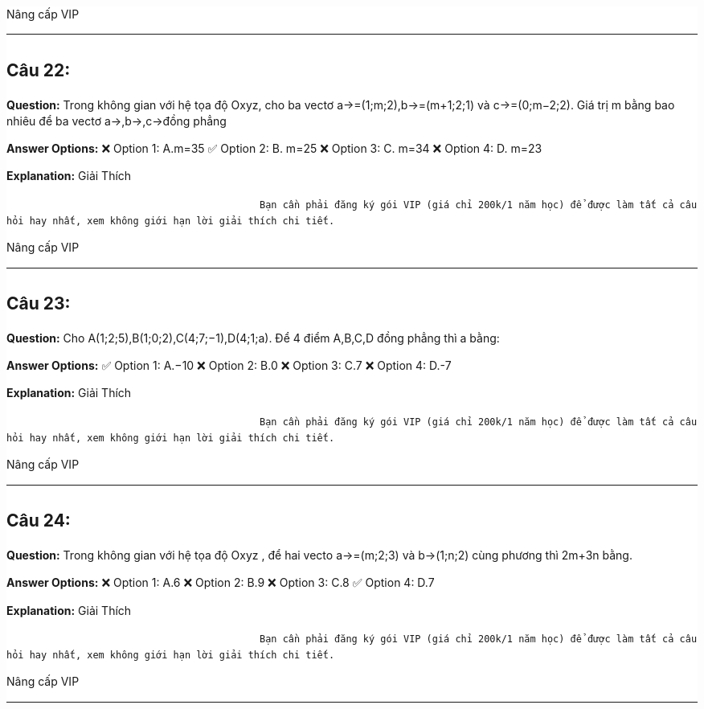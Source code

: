 
Nâng cấp VIP

---

## Câu 22:

**Question:** Trong không gian với hệ tọa độ Oxyz, cho ba vectơ a→=(1;m;2),b→=(m+1;2;1) và c→=(0;m−2;2). Giá trị m bằng bao nhiêu để ba vectơ a→,b→,c→đồng phẳng

**Answer Options:**
❌ Option 1: A.m=35
✅ Option 2: B. m=25
❌ Option 3: C. m=34
❌ Option 4: D. m=23

**Explanation:** Giải Thích




                                                Bạn cần phải đăng ký gói VIP (giá chỉ 200k/1 năm học) để được làm tất cả câu hỏi hay nhất, xem không giới hạn lời giải thích chi tiết.
                                            

Nâng cấp VIP

---

## Câu 23:

**Question:** Cho A(1;2;5),B(1;0;2),C(4;7;−1),D(4;1;a). Để 4 điểm A,B,C,D đồng phẳng thì a bằng:

**Answer Options:**
✅ Option 1: A.−10
❌ Option 2: B.0
❌ Option 3: C.7
❌ Option 4: D.-7

**Explanation:** Giải Thích




                                                Bạn cần phải đăng ký gói VIP (giá chỉ 200k/1 năm học) để được làm tất cả câu hỏi hay nhất, xem không giới hạn lời giải thích chi tiết.
                                            

Nâng cấp VIP

---

## Câu 24:

**Question:** Trong không gian với hệ tọa độ Oxyz , để hai vecto a→=(m;2;3) và b→(1;n;2) cùng phương thì 2m+3n bằng.

**Answer Options:**
❌ Option 1: A.6
❌ Option 2: B.9
❌ Option 3: C.8
✅ Option 4: D.7

**Explanation:** Giải Thích




                                                Bạn cần phải đăng ký gói VIP (giá chỉ 200k/1 năm học) để được làm tất cả câu hỏi hay nhất, xem không giới hạn lời giải thích chi tiết.
                                            

Nâng cấp VIP

---

